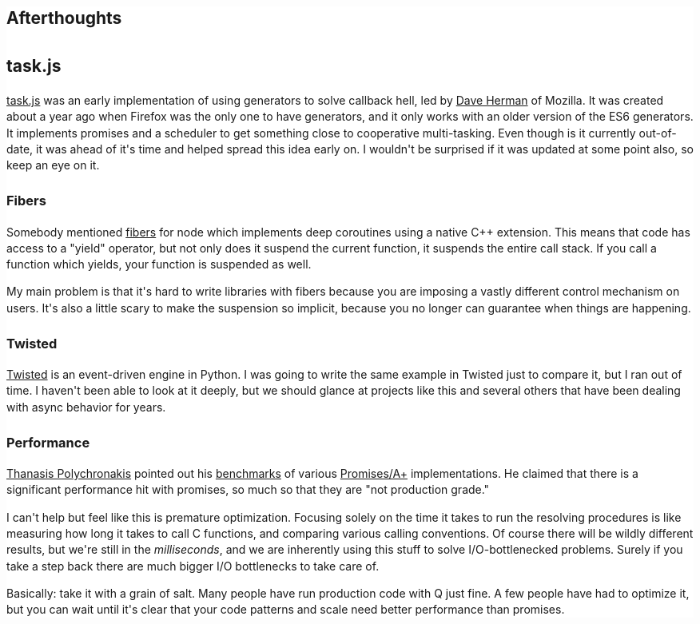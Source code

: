 ## Afterthoughts

## task.js

[task.js](http://taskjs.org/) was an early implementation of using generators to solve callback hell, led by [Dave Herman](https://twitter.com/littlecalculist/) of Mozilla. It was created about a year ago when Firefox was the only one to have generators, and it only works with an older version of the ES6 generators. It implements promises and a scheduler to get something close to cooperative multi-tasking. Even though is it currently out-of-date, it was ahead of it's time and helped spread this idea early on. I wouldn't be surprised if it was updated at some point also, so keep an eye on it.

### Fibers

Somebody mentioned [fibers](https://github.com/laverdet/node-fibers) for node which implements deep coroutines using a native C++ extension. This means that code has access to a "yield" operator, but not only does it suspend the current function, it suspends the entire call stack. If you call a function which yields, your function is suspended as well.

My main problem is that it's hard to write libraries with fibers because you are imposing a vastly different control mechanism on users. It's also a little scary to make the suspension so implicit, because you no longer can guarantee when things are happening.

### Twisted

[Twisted](http://twistedmatrix.com/trac/) is an event-driven engine in Python. I was going to write the same example in Twisted just to compare it, but I ran out of time. I haven't been able to look at it deeply, but we should glance at projects like this and several others that have been dealing with async behavior for years.

### Performance

[Thanasis Polychronakis](https://twitter.com/thanpolas) pointed out his [benchmarks](http://thanpol.as/javascript/promises-a-performance-hits-you-should-be-aware-of/) of various [Promises/A+](http://promises-aplus.github.io/promises-spec/) implementations. He claimed that there is a significant performance hit with promises, so much so that they are "not production grade."

I can't help but feel like this is premature optimization. Focusing solely on the time it takes to run the resolving procedures is like measuring how long it takes to call C functions, and comparing various calling conventions. Of course there will be wildly different results, but we're still in the *milliseconds*, and we are inherently using this stuff to solve I/O-bottlenecked problems. Surely if you take a step back there are much bigger I/O bottlenecks to take care of.

Basically: take it with a grain of salt. Many people have run production code with Q just fine. A few people have had to optimize it, but you can wait until it's clear that your code patterns and scale need better performance than promises.